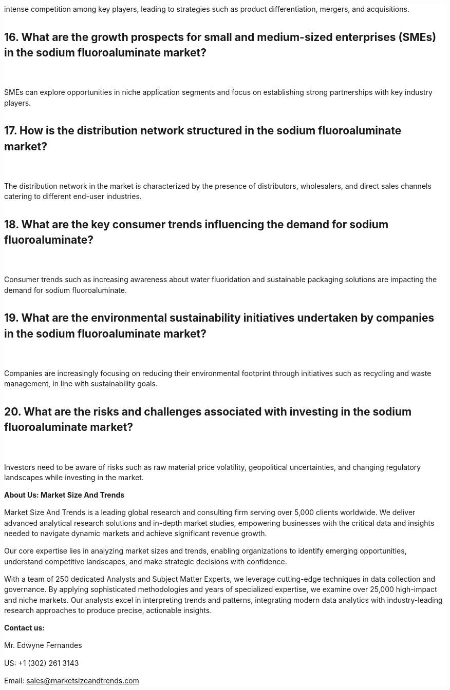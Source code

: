 intense competition among key players, leading to strategies such as product differentiation, mergers, and acquisitions.</p><h2>16. What are the growth prospects for small and medium-sized enterprises (SMEs) in the sodium fluoroaluminate market?</h2><p>&nbsp;</p><p>SMEs can explore opportunities in niche application segments and focus on establishing strong partnerships with key industry players.</p><h2>17. How is the distribution network structured in the sodium fluoroaluminate market?</h2><p>&nbsp;</p><p>The distribution network in the market is characterized by the presence of distributors, wholesalers, and direct sales channels catering to different end-user industries.</p><h2>18. What are the key consumer trends influencing the demand for sodium fluoroaluminate?</h2><p>&nbsp;</p><p>Consumer trends such as increasing awareness about water fluoridation and sustainable packaging solutions are impacting the demand for sodium fluoroaluminate.</p><h2>19. What are the environmental sustainability initiatives undertaken by companies in the sodium fluoroaluminate market?</h2><p>&nbsp;</p><p>Companies are increasingly focusing on reducing their environmental footprint through initiatives such as recycling and waste management, in line with sustainability goals.</p><h2>20. What are the risks and challenges associated with investing in the sodium fluoroaluminate market?</h2><p>&nbsp;</p><p>Investors need to be aware of risks such as raw material price volatility, geopolitical uncertainties, and changing regulatory landscapes while investing in the market.</p></body></html></p><p><strong>About Us:&nbsp;Market Size And Trends</strong></p><p>Market Size And Trends&nbsp;is a leading global research and consulting firm serving over 5,000 clients worldwide. We deliver advanced analytical research solutions and in-depth market studies, empowering businesses with the critical data and insights needed to navigate dynamic markets and achieve significant revenue growth.</p><p>Our core expertise lies in analyzing market sizes and trends, enabling organizations to identify emerging opportunities, understand competitive landscapes, and make strategic decisions with confidence.</p><p>With a team of 250 dedicated Analysts and Subject Matter Experts, we leverage cutting-edge techniques in data collection and governance. By applying sophisticated methodologies and years of specialized expertise, we examine over 25,000 high-impact and niche markets. Our analysts excel in interpreting trends and patterns, integrating modern data analytics with industry-leading research approaches to produce precise, actionable insights.</p><p><strong>Contact us:</strong></p><p>Mr. Edwyne Fernandes</p><p>US: +1 (302) 261 3143</p><p>Email: <a href="mailto:sales@marketsizeandtrends.com">sales@marketsizeandtrends.com</a>&nbsp;</p>
